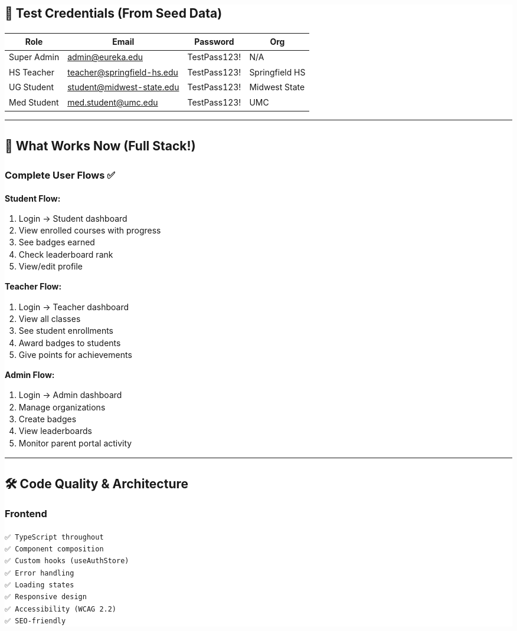 
## 📝 Test Credentials (From Seed Data)

| Role | Email | Password | Org |
|------|-------|----------|-----|
| Super Admin | admin@eureka.edu | TestPass123! | N/A |
| HS Teacher | teacher@springfield-hs.edu | TestPass123! | Springfield HS |
| UG Student | student@midwest-state.edu | TestPass123! | Midwest State |
| Med Student | med.student@umc.edu | TestPass123! | UMC |

---

## 🎯 What Works Now (Full Stack!)

### Complete User Flows ✅

**Student Flow:**
1. Login → Student dashboard
2. View enrolled courses with progress
3. See badges earned
4. Check leaderboard rank
5. View/edit profile

**Teacher Flow:**
1. Login → Teacher dashboard
2. View all classes
3. See student enrollments
4. Award badges to students
5. Give points for achievements

**Admin Flow:**
1. Login → Admin dashboard
2. Manage organizations
3. Create badges
4. View leaderboards
5. Monitor parent portal activity

---

## 🛠️ Code Quality & Architecture

### Frontend
```
✅ TypeScript throughout
✅ Component composition
✅ Custom hooks (useAuthStore)
✅ Error handling
✅ Loading states
✅ Responsive design
✅ Accessibility (WCAG 2.2)
✅ SEO-friendly
```
